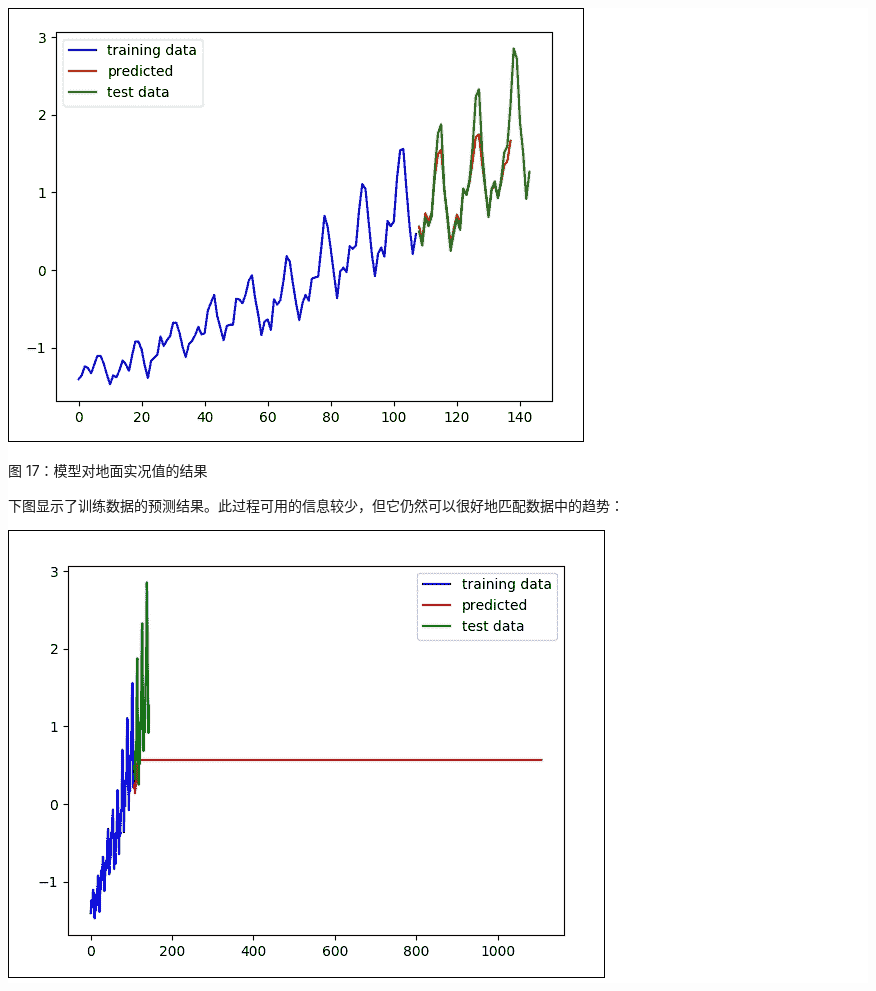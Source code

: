 ![Model evaluation](img/B09698_06_18.jpg)

图 17：模型对地面实况值的结果

下图显示了训练数据的预测结果。此过程可用的信息较少，但它仍然可以很好地匹配数据中的趋势：

![Model evaluation](img/B09698_06_19.jpg)
